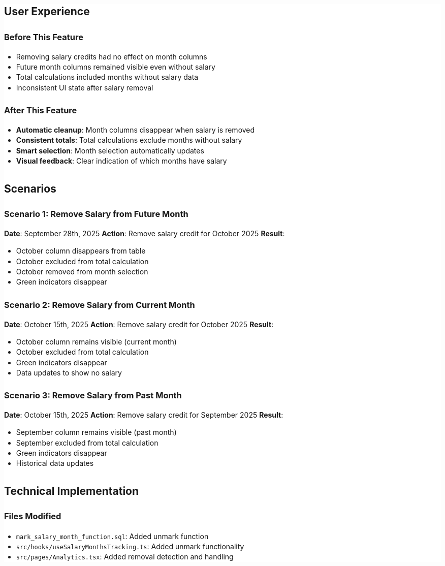 ## User Experience

### Before This Feature
- Removing salary credits had no effect on month columns
- Future month columns remained visible even without salary
- Total calculations included months without salary data
- Inconsistent UI state after salary removal

### After This Feature
- **Automatic cleanup**: Month columns disappear when salary is removed
- **Consistent totals**: Total calculations exclude months without salary
- **Smart selection**: Month selection automatically updates
- **Visual feedback**: Clear indication of which months have salary

## Scenarios

### Scenario 1: Remove Salary from Future Month
**Date**: September 28th, 2025
**Action**: Remove salary credit for October 2025
**Result**: 
- October column disappears from table
- October excluded from total calculation
- October removed from month selection
- Green indicators disappear

### Scenario 2: Remove Salary from Current Month
**Date**: October 15th, 2025
**Action**: Remove salary credit for October 2025
**Result**: 
- October column remains visible (current month)
- October excluded from total calculation
- Green indicators disappear
- Data updates to show no salary

### Scenario 3: Remove Salary from Past Month
**Date**: October 15th, 2025
**Action**: Remove salary credit for September 2025
**Result**: 
- September column remains visible (past month)
- September excluded from total calculation
- Green indicators disappear
- Historical data updates

## Technical Implementation

### Files Modified
- `mark_salary_month_function.sql`: Added unmark function
- `src/hooks/useSalaryMonthsTracking.ts`: Added unmark functionality
- `src/pages/Analytics.tsx`: Added removal detection and handling
